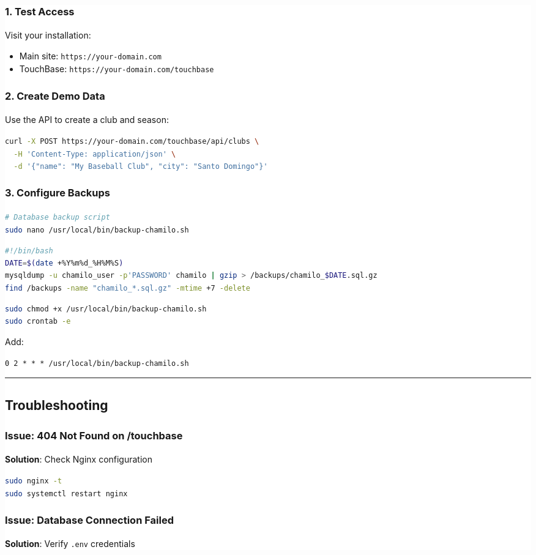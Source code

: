 ### 1. Test Access

Visit your installation:
- Main site: `https://your-domain.com`
- TouchBase: `https://your-domain.com/touchbase`

### 2. Create Demo Data

Use the API to create a club and season:

```bash
curl -X POST https://your-domain.com/touchbase/api/clubs \
  -H 'Content-Type: application/json' \
  -d '{"name": "My Baseball Club", "city": "Santo Domingo"}'
```

### 3. Configure Backups

```bash
# Database backup script
sudo nano /usr/local/bin/backup-chamilo.sh
```

```bash
#!/bin/bash
DATE=$(date +%Y%m%d_%H%M%S)
mysqldump -u chamilo_user -p'PASSWORD' chamilo | gzip > /backups/chamilo_$DATE.sql.gz
find /backups -name "chamilo_*.sql.gz" -mtime +7 -delete
```

```bash
sudo chmod +x /usr/local/bin/backup-chamilo.sh
sudo crontab -e
```

Add:
```
0 2 * * * /usr/local/bin/backup-chamilo.sh
```

---

## Troubleshooting

### Issue: 404 Not Found on /touchbase

**Solution**: Check Nginx configuration

```bash
sudo nginx -t
sudo systemctl restart nginx
```

### Issue: Database Connection Failed

**Solution**: Verify `.env` credentials
